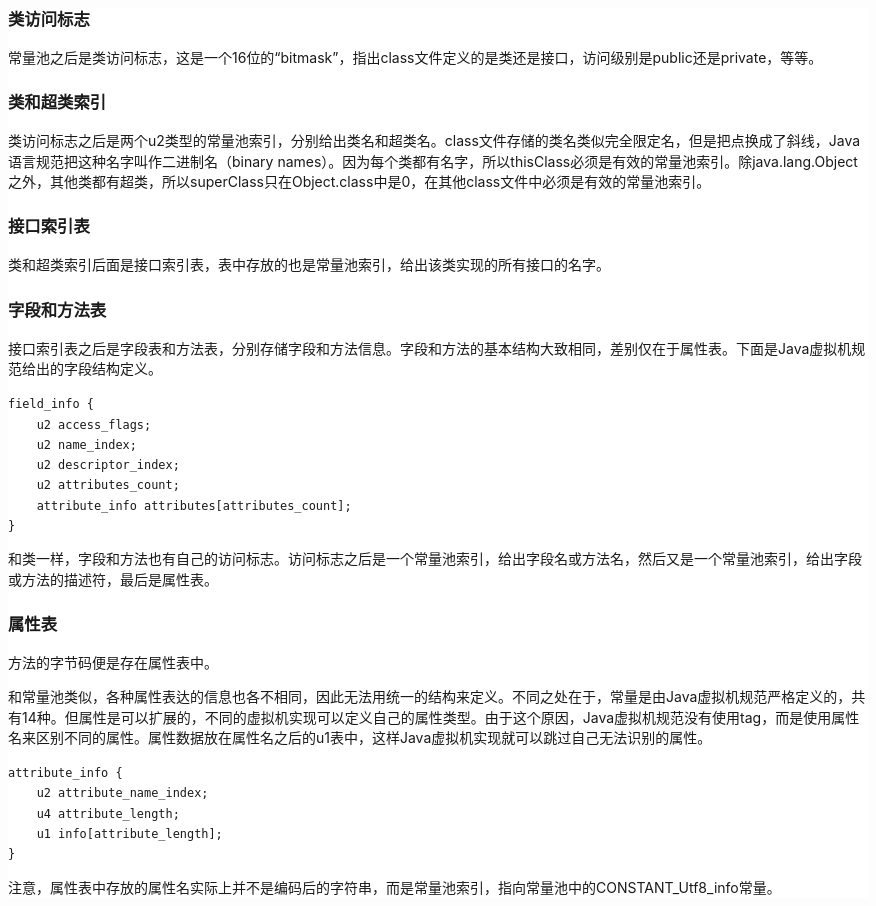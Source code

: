 



### 类访问标志

常量池之后是类访问标志，这是一个16位的“bitmask”，指出class文件定义的是类还是接口，访问级别是public还是private，等等。



### 类和超类索引

类访问标志之后是两个u2类型的常量池索引，分别给出类名和超类名。class文件存储的类名类似完全限定名，但是把点换成了斜线，Java语言规范把这种名字叫作二进制名（binary names）。因为每个类都有名字，所以thisClass必须是有效的常量池索引。除java.lang.Object之外，其他类都有超类，所以superClass只在Object.class中是0，在其他class文件中必须是有效的常量池索引。



### 接口索引表

类和超类索引后面是接口索引表，表中存放的也是常量池索引，给出该类实现的所有接口的名字。



### 字段和方法表

接口索引表之后是字段表和方法表，分别存储字段和方法信息。字段和方法的基本结构大致相同，差别仅在于属性表。下面是Java虚拟机规范给出的字段结构定义。

```
field_info {
    u2 access_flags;
    u2 name_index;
    u2 descriptor_index;
    u2 attributes_count;
    attribute_info attributes[attributes_count];
}
```

和类一样，字段和方法也有自己的访问标志。访问标志之后是一个常量池索引，给出字段名或方法名，然后又是一个常量池索引，给出字段或方法的描述符，最后是属性表。



### 属性表

方法的字节码便是存在属性表中。



和常量池类似，各种属性表达的信息也各不相同，因此无法用统一的结构来定义。不同之处在于，常量是由Java虚拟机规范严格定义的，共有14种。但属性是可以扩展的，不同的虚拟机实现可以定义自己的属性类型。由于这个原因，Java虚拟机规范没有使用tag，而是使用属性名来区别不同的属性。属性数据放在属性名之后的u1表中，这样Java虚拟机实现就可以跳过自己无法识别的属性。

```
attribute_info {
    u2 attribute_name_index;
    u4 attribute_length;
    u1 info[attribute_length];
}
```

注意，属性表中存放的属性名实际上并不是编码后的字符串，而是常量池索引，指向常量池中的CONSTANT_Utf8_info常量。
